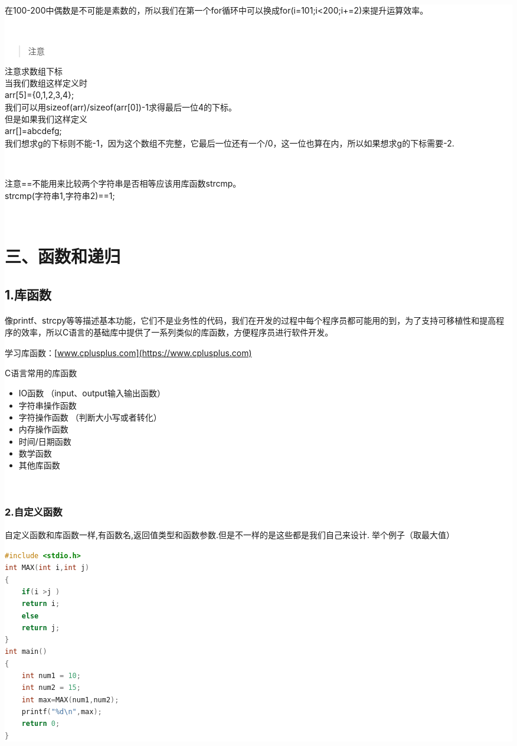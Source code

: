 在100-200中偶数是不可能是素数的，所以我们在第一个for循环中可以换成for(i=101;i<200;i+=2)来提升运算效率。

 

> 注意

注意求数组下标  
当我们数组这样定义时  
arr\[5\]={0,1,2,3,4};  
我们可以用sizeof(arr)/sizeof(arr\[0\])-1求得最后一位4的下标。  
但是如果我们这样定义  
arr\[\]=abcdefg;  
我们想求g的下标则不能-1，因为这个数组不完整，它最后一位还有一个/0，这一位也算在内，所以如果想求g的下标需要-2.

 

注意==不能用来比较两个字符串是否相等应该用库函数strcmp。  
strcmp(字符串1,字符串2)==1;

 

# 三、函数和递归

## 1.库函数

像printf、strcpy等等描述基本功能，它们不是业务性的代码，我们在开发的过程中每个程序员都可能用的到，为了支持可移植性和提高程序的效率，所以C语言的基础库中提供了一系列类似的库函数，方便程序员进行软件开发。

学习库函数：[www.cplusplus.com](https://www.cplusplus.com)

C语言常用的库函数

- IO函数 （input、output输入输出函数）
- 字符串操作函数
- 字符操作函数 （判断大小写或者转化）
- 内存操作函数
- 时间/日期函数
- 数学函数
- 其他库函数

 

### 2.自定义函数

自定义函数和库函数一样,有函数名,返回值类型和函数参数.但是不一样的是这些都是我们自己来设计. 举个例子（取最大值）

```c
#include <stdio.h>
int MAX(int i,int j)
{
    if(i >j )
    return i;
    else
    return j;
}
int main()
{
    int num1 = 10;
    int num2 = 15;
    int max=MAX(num1,num2);
    printf("%d\n",max);
    return 0;
}
```
